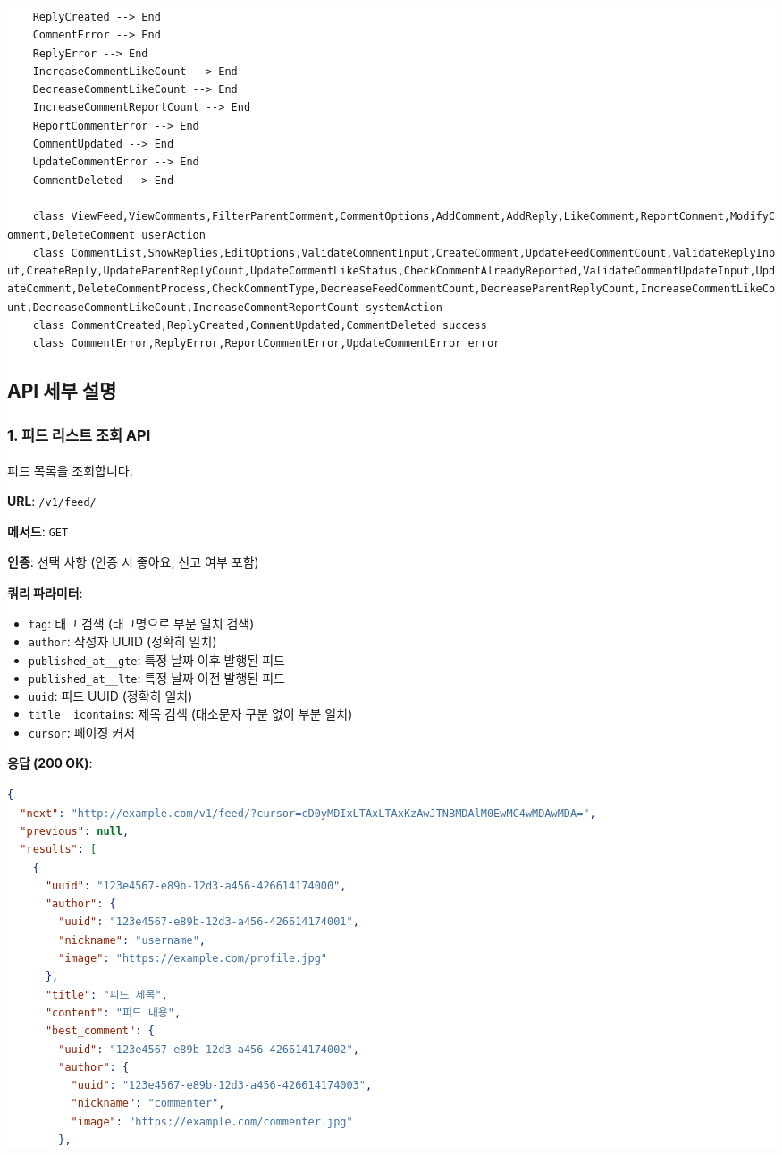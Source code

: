 ```mermaid
    ReplyCreated --> End
    CommentError --> End
    ReplyError --> End
    IncreaseCommentLikeCount --> End
    DecreaseCommentLikeCount --> End
    IncreaseCommentReportCount --> End
    ReportCommentError --> End
    CommentUpdated --> End
    UpdateCommentError --> End
    CommentDeleted --> End
    
    class ViewFeed,ViewComments,FilterParentComment,CommentOptions,AddComment,AddReply,LikeComment,ReportComment,ModifyComment,DeleteComment userAction
    class CommentList,ShowReplies,EditOptions,ValidateCommentInput,CreateComment,UpdateFeedCommentCount,ValidateReplyInput,CreateReply,UpdateParentReplyCount,UpdateCommentLikeStatus,CheckCommentAlreadyReported,ValidateCommentUpdateInput,UpdateComment,DeleteCommentProcess,CheckCommentType,DecreaseFeedCommentCount,DecreaseParentReplyCount,IncreaseCommentLikeCount,DecreaseCommentLikeCount,IncreaseCommentReportCount systemAction
    class CommentCreated,ReplyCreated,CommentUpdated,CommentDeleted success
    class CommentError,ReplyError,ReportCommentError,UpdateCommentError error
```

## API 세부 설명

### 1. 피드 리스트 조회 API

피드 목록을 조회합니다.

**URL**: `/v1/feed/`

**메서드**: `GET`

**인증**: 선택 사항 (인증 시 좋아요, 신고 여부 포함)

**쿼리 파라미터**:
- `tag`: 태그 검색 (태그명으로 부분 일치 검색)
- `author`: 작성자 UUID (정확히 일치)
- `published_at__gte`: 특정 날짜 이후 발행된 피드
- `published_at__lte`: 특정 날짜 이전 발행된 피드
- `uuid`: 피드 UUID (정확히 일치)
- `title__icontains`: 제목 검색 (대소문자 구분 없이 부분 일치)
- `cursor`: 페이징 커서

**응답 (200 OK)**:
```json
{
  "next": "http://example.com/v1/feed/?cursor=cD0yMDIxLTAxLTAxKzAwJTNBMDAlM0EwMC4wMDAwMDA=",
  "previous": null,
  "results": [
    {
      "uuid": "123e4567-e89b-12d3-a456-426614174000",
      "author": {
        "uuid": "123e4567-e89b-12d3-a456-426614174001",
        "nickname": "username",
        "image": "https://example.com/profile.jpg"
      },
      "title": "피드 제목",
      "content": "피드 내용",
      "best_comment": {
        "uuid": "123e4567-e89b-12d3-a456-426614174002",
        "author": {
          "uuid": "123e4567-e89b-12d3-a456-426614174003",
          "nickname": "commenter",
          "image": "https://example.com/commenter.jpg"
        },
```